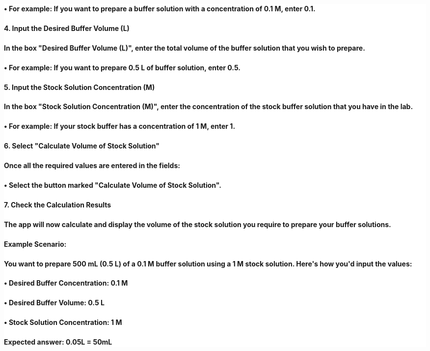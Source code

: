 #### •	For example: If you want to prepare a buffer solution with a concentration of 0.1 M, enter 0.1.

#### **4\. Input the Desired Buffer Volume (L)**

#### In the box "Desired Buffer Volume (L)", enter the total volume of the buffer solution that you wish to prepare.

#### •	For example: If you want to prepare 0.5 L of buffer solution, enter 0.5.

#### **5\. Input the Stock Solution Concentration (M)**

#### In the box "Stock Solution Concentration (M)", enter the concentration of the stock buffer solution that you have in the lab.

#### •	For example: If your stock buffer has a concentration of 1 M, enter 1\.

#### **6\. Select "Calculate Volume of Stock Solution"**

#### Once all the required values are entered in the fields:

#### •	Select the button marked "Calculate Volume of Stock Solution".

#### **7\. Check the Calculation Results**

#### The app will now calculate and display the volume of the stock solution you require to prepare your buffer solutions. 

#### **Example Scenario:**

#### You want to prepare 500 mL (0.5 L) of a 0.1 M buffer solution using a 1 M stock solution. Here's how you'd input the values:

#### •	Desired Buffer Concentration: 0.1 M

#### •	Desired Buffer Volume: 0.5 L

#### •	Stock Solution Concentration: 1 M

#### Expected answer: 0.05L \= 50mL

#### 

#### 

      